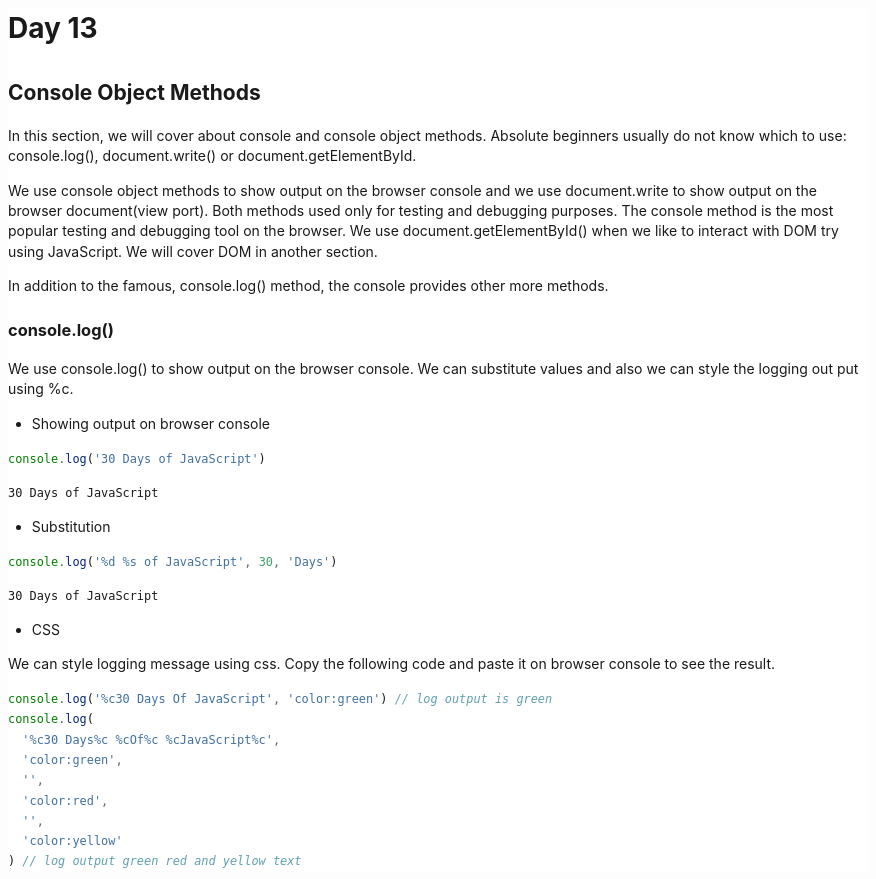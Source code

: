 # Day 13

## Console Object Methods

In this section, we will cover about console and console object methods. Absolute beginners usually do not know which to use: console.log(), document.write() or document.getElementById.

We use console object methods to show output on the browser console and we use document.write to show output on the browser document(view port). Both methods used only for testing and debugging purposes. The console method is the most popular testing and debugging tool on the browser. We use document.getElementById() when we like to interact with DOM try using JavaScript. We will cover DOM in another section.

In addition to the famous, console.log() method, the console provides other more methods.

### console.log()

We use console.log() to show output on the browser console. We can substitute values and also we can style the logging out put using %c.

- Showing output on browser console

```js
console.log('30 Days of JavaScript')
```

```sh
30 Days of JavaScript
```

- Substitution

```js
console.log('%d %s of JavaScript', 30, 'Days')
```

```sh
30 Days of JavaScript
```

- CSS

We can style logging message using css. Copy the following code and paste it on browser console to see the result.

```js
console.log('%c30 Days Of JavaScript', 'color:green') // log output is green
console.log(
  '%c30 Days%c %cOf%c %cJavaScript%c',
  'color:green',
  '',
  'color:red',
  '',
  'color:yellow'
) // log output green red and yellow text
```
